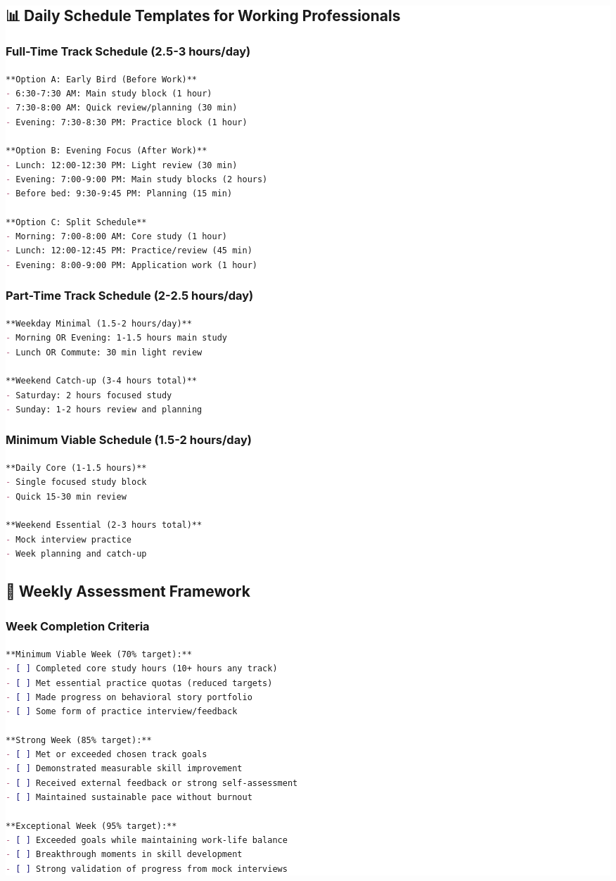 ## 📊 Daily Schedule Templates for Working Professionals

### Full-Time Track Schedule (2.5-3 hours/day)
```markdown
**Option A: Early Bird (Before Work)**
- 6:30-7:30 AM: Main study block (1 hour)
- 7:30-8:00 AM: Quick review/planning (30 min)
- Evening: 7:30-8:30 PM: Practice block (1 hour)

**Option B: Evening Focus (After Work)**  
- Lunch: 12:00-12:30 PM: Light review (30 min)
- Evening: 7:00-9:00 PM: Main study blocks (2 hours)
- Before bed: 9:30-9:45 PM: Planning (15 min)

**Option C: Split Schedule**
- Morning: 7:00-8:00 AM: Core study (1 hour)
- Lunch: 12:00-12:45 PM: Practice/review (45 min)
- Evening: 8:00-9:00 PM: Application work (1 hour)
```

### Part-Time Track Schedule (2-2.5 hours/day)
```markdown
**Weekday Minimal (1.5-2 hours/day)**
- Morning OR Evening: 1-1.5 hours main study
- Lunch OR Commute: 30 min light review

**Weekend Catch-up (3-4 hours total)**
- Saturday: 2 hours focused study
- Sunday: 1-2 hours review and planning
```

### Minimum Viable Schedule (1.5-2 hours/day)
```markdown
**Daily Core (1-1.5 hours)**
- Single focused study block
- Quick 15-30 min review

**Weekend Essential (2-3 hours total)**
- Mock interview practice
- Week planning and catch-up
```

## 🎯 Weekly Assessment Framework

### Week Completion Criteria
```markdown
**Minimum Viable Week (70% target):**
- [ ] Completed core study hours (10+ hours any track)
- [ ] Met essential practice quotas (reduced targets)
- [ ] Made progress on behavioral story portfolio
- [ ] Some form of practice interview/feedback

**Strong Week (85% target):**
- [ ] Met or exceeded chosen track goals
- [ ] Demonstrated measurable skill improvement
- [ ] Received external feedback or strong self-assessment
- [ ] Maintained sustainable pace without burnout

**Exceptional Week (95% target):**
- [ ] Exceeded goals while maintaining work-life balance
- [ ] Breakthrough moments in skill development
- [ ] Strong validation of progress from mock interviews
```